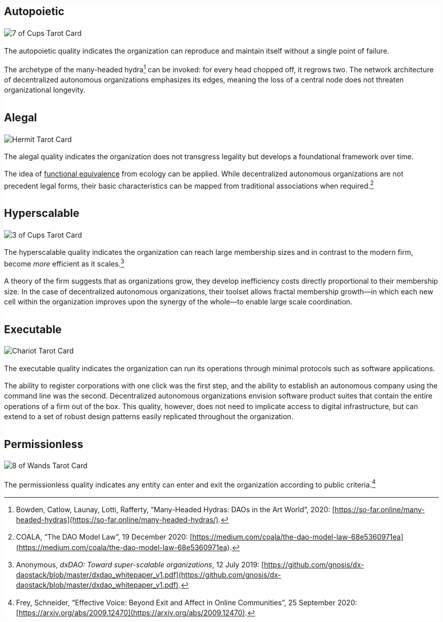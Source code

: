 
<h2>Autopoietic</h2>

<img src="/images/qualities/1_Cups07.jpg" alt="7 of Cups Tarot Card" id="post-dao-qualities">

The autopoietic quality indicates the organization can reproduce and maintain itself without a single point of failure.

The archetype of the many-headed hydra[^3] can be invoked: for every head chopped off, it regrows two. The network architecture of decentralized autonomous organizations emphasizes its edges, meaning the loss of a central node does not threaten organizational longevity.

<h2>Alegal</h2>

<img src="/images/qualities/2_Hermit.jpg" alt="Hermit Tarot Card" id="post-dao-qualities">

The alegal quality indicates the organization does not transgress legality but develops a foundational framework over time.

The idea of [functional equivalence](https://en.wikipedia.org/wiki/Functional_equivalence_(ecology)) from ecology can be applied. While decentralized autonomous organizations are not precedent legal forms, their basic characteristics can be mapped from traditional associations when required.[^4] 

<h2>Hyperscalable</h2>

<img src="/images/qualities/3_Cups03.jpg" alt="3 of Cups Tarot Card" id="post-dao-qualities">

The hyperscalable quality indicates the organization can reach large membership sizes and in contrast to the modern firm, become _more_ efficient as it scales.[^5]

A theory of the firm suggests that as organizations grow, they develop inefficiency costs directly proportional to their membership size. In the case of decentralized autonomous organizations, their toolset allows fractal membership growth—in which each new cell within the organization improves upon the synergy of the whole—to enable large scale coordination. 


## Executable

<img src="/images/qualities/4_Chariot.jpg" alt="Chariot Tarot Card" id="post-dao-qualities">

The executable quality indicates the organization can run its operations through minimal protocols such as software applications.

The ability to register corporations with one click was the first step, and the ability to establish an autonomous company using the command line was the second. Decentralized autonomous organizations envision software product suites that contain the entire operations of a firm out of the box. This quality, however, does not need to implicate access to digital infrastructure, but can extend to a set of robust design patterns easily replicated throughout the organization.

<h2>Permissionless</h2>

<img src="/images/qualities/5_Wands08.jpg" alt="8 of Wands Tarot Card" id="post-dao-qualities">

The permissionless quality indicates any entity can enter and exit the organization according to public criteria.[^6]


[^1]: Rao, "The Eight Metaphors of Organization", 13 July 2010: [https://www.ribbonfarm.com/2010/07/13/the-eight-metaphors-of-organization](https://www.ribbonfarm.com/2010/07/13/the-eight-metaphors-of-organization/).
[^2]: Black Socialists in America, Dual Power App: [https://dualpower.app](https://dualpower.app/).
[^3]: Bowden, Catlow, Launay, Lotti, Rafferty, “Many-Headed Hydras: DAOs in the Art World”, 2020: [https://so-far.online/many-headed-hydras](https://so-far.online/many-headed-hydras/). 
[^4]: COALA, “The DAO Model Law”, 19 December 2020: [https://medium.com/coala/the-dao-model-law-68e5360971ea](https://medium.com/coala/the-dao-model-law-68e5360971ea). 
[^5]: Anonymous, _dxDAO: Toward super-scalable organizations_, 12 July 2019: [https://github.com/gnosis/dx-daostack/blob/master/dxdao_whitepaper_v1.pdf](https://github.com/gnosis/dx-daostack/blob/master/dxdao_whitepaper_v1.pdf). 
[^6]: Frey, Schneider, “Effective Voice: Beyond Exit and Affect in Online Communities”, 25 September 2020: [https://arxiv.org/abs/2009.12470](https://arxiv.org/abs/2009.12470). 
[^7]: De la Rouviere, “Desire Paths & Markets for Recommendation”, 9 December 2018: [https://medium.com/@simondlr/desire-paths-markets-for-recommendation-e701aa835013](https://medium.com/@simondlr/desire-paths-markets-for-recommendation-e701aa835013). 
[^8]: “IETF Working Group Guidelines and Procedures”, September 1998: [https://tools.ietf.org/html/rfc2418](https://tools.ietf.org/html/rfc2418). 
[^9]: Hart, Lotti, Shorin, "Headless Brands", 2 October 2019: [https://otherinter.net/web3/headless-brands](https://otherinter.net/web3/headless-brands/).
[^10]: Walden, “The Ownership Economy: Crypto & The Next Frontier of Consumer Software”, 14 July 2020: [https://variant.fund/the-ownership-economy-crypto-and-consumer-software](https://variant.fund/the-ownership-economy-crypto-and-consumer-software/). 
[^11]: Herndon, Dryhurst, _Interdependence_, 2020: [https://interdependence.fm](https://interdependence.fm/). 